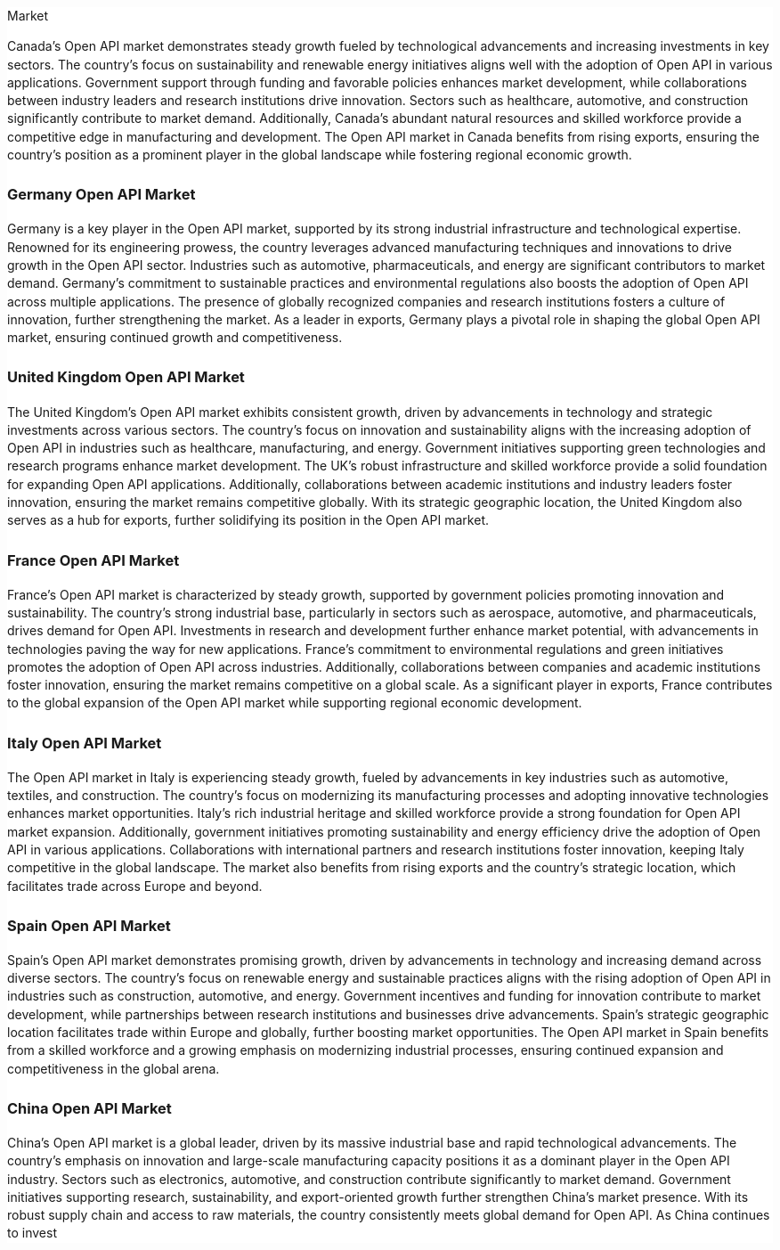 Market</h3><p>Canada&rsquo;s Open API market demonstrates steady growth fueled by technological advancements and increasing investments in key sectors. The country&rsquo;s focus on sustainability and renewable energy initiatives aligns well with the adoption of Open API in various applications. Government support through funding and favorable policies enhances market development, while collaborations between industry leaders and research institutions drive innovation. Sectors such as healthcare, automotive, and construction significantly contribute to market demand. Additionally, Canada&rsquo;s abundant natural resources and skilled workforce provide a competitive edge in manufacturing and development. The Open API market in Canada benefits from rising exports, ensuring the country&rsquo;s position as a prominent player in the global landscape while fostering regional economic growth.</p><h3>Germany Open API Market</h3><p>Germany is a key player in the Open API market, supported by its strong industrial infrastructure and technological expertise. Renowned for its engineering prowess, the country leverages advanced manufacturing techniques and innovations to drive growth in the Open API sector. Industries such as automotive, pharmaceuticals, and energy are significant contributors to market demand. Germany&rsquo;s commitment to sustainable practices and environmental regulations also boosts the adoption of Open API across multiple applications. The presence of globally recognized companies and research institutions fosters a culture of innovation, further strengthening the market. As a leader in exports, Germany plays a pivotal role in shaping the global Open API market, ensuring continued growth and competitiveness.</p><h3>United Kingdom Open API Market</h3><p>The United Kingdom&rsquo;s Open API market exhibits consistent growth, driven by advancements in technology and strategic investments across various sectors. The country&rsquo;s focus on innovation and sustainability aligns with the increasing adoption of Open API in industries such as healthcare, manufacturing, and energy. Government initiatives supporting green technologies and research programs enhance market development. The UK&rsquo;s robust infrastructure and skilled workforce provide a solid foundation for expanding Open API applications. Additionally, collaborations between academic institutions and industry leaders foster innovation, ensuring the market remains competitive globally. With its strategic geographic location, the United Kingdom also serves as a hub for exports, further solidifying its position in the Open API market.</p><h3>France Open API Market</h3><p>France&rsquo;s Open API market is characterized by steady growth, supported by government policies promoting innovation and sustainability. The country&rsquo;s strong industrial base, particularly in sectors such as aerospace, automotive, and pharmaceuticals, drives demand for Open API. Investments in research and development further enhance market potential, with advancements in technologies paving the way for new applications. France&rsquo;s commitment to environmental regulations and green initiatives promotes the adoption of Open API across industries. Additionally, collaborations between companies and academic institutions foster innovation, ensuring the market remains competitive on a global scale. As a significant player in exports, France contributes to the global expansion of the Open API market while supporting regional economic development.</p><h3>Italy Open API Market</h3><p>The Open API market in Italy is experiencing steady growth, fueled by advancements in key industries such as automotive, textiles, and construction. The country&rsquo;s focus on modernizing its manufacturing processes and adopting innovative technologies enhances market opportunities. Italy&rsquo;s rich industrial heritage and skilled workforce provide a strong foundation for Open API market expansion. Additionally, government initiatives promoting sustainability and energy efficiency drive the adoption of Open API in various applications. Collaborations with international partners and research institutions foster innovation, keeping Italy competitive in the global landscape. The market also benefits from rising exports and the country&rsquo;s strategic location, which facilitates trade across Europe and beyond.</p><h3>Spain Open API Market</h3><p>Spain&rsquo;s Open API market demonstrates promising growth, driven by advancements in technology and increasing demand across diverse sectors. The country&rsquo;s focus on renewable energy and sustainable practices aligns with the rising adoption of Open API in industries such as construction, automotive, and energy. Government incentives and funding for innovation contribute to market development, while partnerships between research institutions and businesses drive advancements. Spain&rsquo;s strategic geographic location facilitates trade within Europe and globally, further boosting market opportunities. The Open API market in Spain benefits from a skilled workforce and a growing emphasis on modernizing industrial processes, ensuring continued expansion and competitiveness in the global arena.</p><h3>China Open API Market</h3><p>China&rsquo;s Open API market is a global leader, driven by its massive industrial base and rapid technological advancements. The country&rsquo;s emphasis on innovation and large-scale manufacturing capacity positions it as a dominant player in the Open API industry. Sectors such as electronics, automotive, and construction contribute significantly to market demand. Government initiatives supporting research, sustainability, and export-oriented growth further strengthen China&rsquo;s market presence. With its robust supply chain and access to raw materials, the country consistently meets global demand for Open API. As China continues to invest